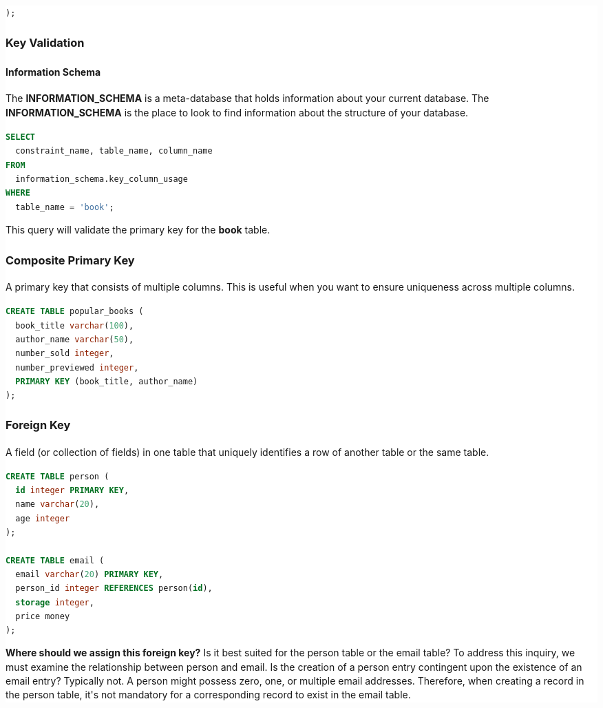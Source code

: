 ```sql
);
```
### Key Validation
#### Information Schema
The **INFORMATION_SCHEMA** is a meta-database that holds information about your current database. The **INFORMATION_SCHEMA** is the place to look to find information about the structure of your database.
```sql
SELECT
  constraint_name, table_name, column_name
FROM
  information_schema.key_column_usage
WHERE
  table_name = 'book';
```
This query will validate the primary key for the **book** table.
### Composite Primary Key
A primary key that consists of multiple columns. This is useful when you want to ensure uniqueness across multiple columns.
```sql
CREATE TABLE popular_books (
  book_title varchar(100),
  author_name varchar(50),
  number_sold integer,
  number_previewed integer,
  PRIMARY KEY (book_title, author_name)
);
```
### Foreign Key
A field (or collection of fields) in one table that uniquely identifies a row of another table or the same table.
```sql
CREATE TABLE person (
  id integer PRIMARY KEY,
  name varchar(20),
  age integer
);

CREATE TABLE email (
  email varchar(20) PRIMARY KEY,
  person_id integer REFERENCES person(id),
  storage integer,
  price money
);
```
**Where should we assign this foreign key?** Is it best suited for the person table or the email table? To address this inquiry, we must examine the relationship between person and email. Is the creation of a person entry contingent upon the existence of an email entry? Typically not. A person might possess zero, one, or multiple email addresses. Therefore, when creating a record in the person table, it's not mandatory for a corresponding record to exist in the email table.
